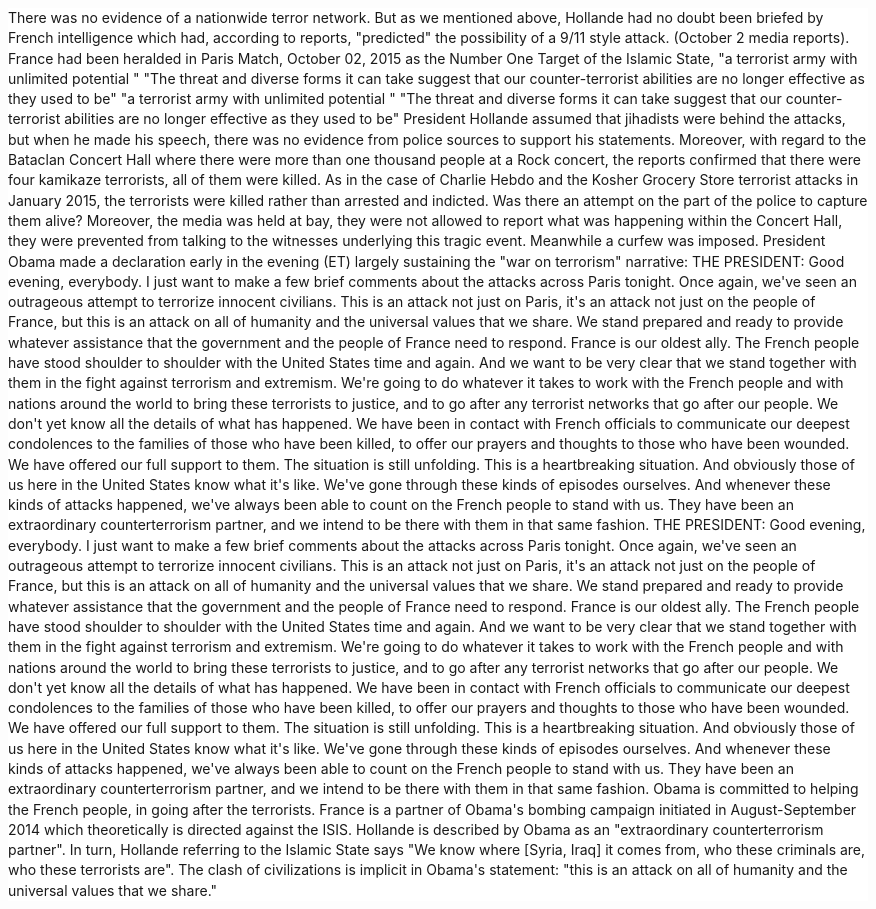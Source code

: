 There was no evidence of a nationwide terror network. But as we mentioned above, Hollande had no doubt been briefed by French intelligence which had, according to reports, "predicted" the possibility of a 9/11 style attack. (October 2 media reports). France had been heralded in Paris Match, October 02, 2015 as the Number One Target of the Islamic State,
"a terrorist army with unlimited potential " "The threat and diverse forms it can take suggest that our counter-terrorist abilities are no longer effective as they used to be"
"a terrorist army with unlimited potential "
"The threat and diverse forms it can take suggest that our counter-terrorist abilities are no longer effective as they used to be"
President Hollande assumed that jihadists were behind the attacks, but when he made his speech, there was no evidence from police sources to support his statements. Moreover, with regard to the Bataclan Concert Hall where there were more than one thousand people at a Rock concert, the reports confirmed that there were four kamikaze terrorists, all of them were killed.
As in the case of Charlie Hebdo and the Kosher Grocery Store terrorist attacks in January 2015, the terrorists were killed rather than arrested and indicted. Was there an attempt on the part of the police to capture them alive? Moreover, the media was held at bay, they were not allowed to report what was happening within the Concert Hall, they were prevented from talking to the witnesses underlying this tragic event. Meanwhile a curfew was imposed. President Obama made a declaration early in the evening (ET) largely sustaining the "war on terrorism" narrative:
THE PRESIDENT: Good evening, everybody. I just want to make a few brief comments about the attacks across Paris tonight. Once again, we've seen an outrageous attempt to terrorize innocent civilians. This is an attack not just on Paris, it's an attack not just on the people of France, but this is an attack on all of humanity and the universal values that we share. We stand prepared and ready to provide whatever assistance that the government and the people of France need to respond. France is our oldest ally. The French people have stood shoulder to shoulder with the United States time and again. And we want to be very clear that we stand together with them in the fight against terrorism and extremism. We're going to do whatever it takes to work with the French people and with nations around the world to bring these terrorists to justice, and to go after any terrorist networks that go after our people. We don't yet know all the details of what has happened. We have been in contact with French officials to communicate our deepest condolences to the families of those who have been killed, to offer our prayers and thoughts to those who have been wounded. We have offered our full support to them. The situation is still unfolding. This is a heartbreaking situation. And obviously those of us here in the United States know what it's like. We've gone through these kinds of episodes ourselves. And whenever these kinds of attacks happened, we've always been able to count on the French people to stand with us. They have been an extraordinary counterterrorism partner, and we intend to be there with them in that same fashion.
THE PRESIDENT:
Good evening, everybody.
I just want to make a few brief comments about the attacks across Paris tonight.
Once again, we've seen an outrageous attempt to terrorize innocent civilians. This is an attack not just on Paris, it's an attack not just on the people of France, but this is an attack on all of humanity and the universal values that we share. We stand prepared and ready to provide whatever assistance that the government and the people of France need to respond. France is our oldest ally. The French people have stood shoulder to shoulder with the United States time and again.
And we want to be very clear that we stand together with them in the fight against terrorism and extremism. We're going to do whatever it takes to work with the French people and with nations around the world to bring these terrorists to justice, and to go after any terrorist networks that go after our people. We don't yet know all the details of what has happened. We have been in contact with French officials to communicate our deepest condolences to the families of those who have been killed, to offer our prayers and thoughts to those who have been wounded. We have offered our full support to them.
The situation is still unfolding. This is a heartbreaking situation. And obviously those of us here in the United States know what it's like. We've gone through these kinds of episodes ourselves. And whenever these kinds of attacks happened, we've always been able to count on the French people to stand with us.
They have been an extraordinary counterterrorism partner, and we intend to be there with them in that same fashion.
Obama is committed to helping the French people, in going after the terrorists.
France is a partner of Obama's bombing campaign initiated in August-September 2014 which theoretically is directed against the ISIS. Hollande is described by Obama as an "extraordinary counterterrorism partner". In turn, Hollande referring to the Islamic State says
"We know where [Syria, Iraq] it comes from, who these criminals are, who these terrorists are".
The clash of civilizations is implicit in Obama's statement:
"this is an attack on all of humanity and the universal values that we share."